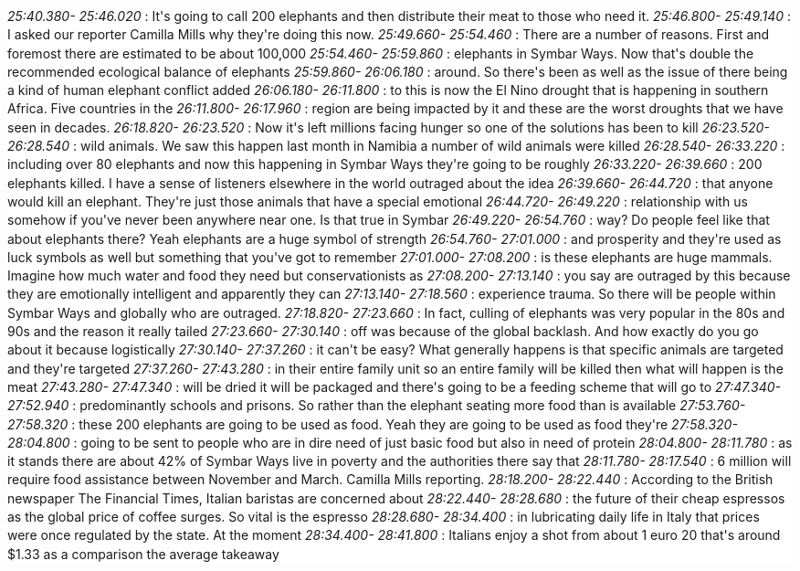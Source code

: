 *25:40.380- 25:46.020* :  It's going to call 200 elephants and then distribute their meat to those who need it.
*25:46.800- 25:49.140* :  I asked our reporter Camilla Mills why they're doing this now.
*25:49.660- 25:54.460* :  There are a number of reasons. First and foremost there are estimated to be about 100,000
*25:54.460- 25:59.860* :  elephants in Symbar Ways. Now that's double the recommended ecological balance of elephants
*25:59.860- 26:06.180* :  around. So there's been as well as the issue of there being a kind of human elephant conflict added
*26:06.180- 26:11.800* :  to this is now the El Nino drought that is happening in southern Africa. Five countries in the
*26:11.800- 26:17.960* :  region are being impacted by it and these are the worst droughts that we have seen in decades.
*26:18.820- 26:23.520* :  Now it's left millions facing hunger so one of the solutions has been to kill
*26:23.520- 26:28.540* :  wild animals. We saw this happen last month in Namibia a number of wild animals were killed
*26:28.540- 26:33.220* :  including over 80 elephants and now this happening in Symbar Ways they're going to be roughly
*26:33.220- 26:39.660* :  200 elephants killed. I have a sense of listeners elsewhere in the world outraged about the idea
*26:39.660- 26:44.720* :  that anyone would kill an elephant. They're just those animals that have a special emotional
*26:44.720- 26:49.220* :  relationship with us somehow if you've never been anywhere near one. Is that true in Symbar
*26:49.220- 26:54.760* :  way? Do people feel like that about elephants there? Yeah elephants are a huge symbol of strength
*26:54.760- 27:01.000* :  and prosperity and they're used as luck symbols as well but something that you've got to remember
*27:01.000- 27:08.200* :  is these elephants are huge mammals. Imagine how much water and food they need but conservationists as
*27:08.200- 27:13.140* :  you say are outraged by this because they are emotionally intelligent and apparently they can
*27:13.140- 27:18.560* :  experience trauma. So there will be people within Symbar Ways and globally who are outraged.
*27:18.820- 27:23.660* :  In fact, culling of elephants was very popular in the 80s and 90s and the reason it really tailed
*27:23.660- 27:30.140* :  off was because of the global backlash. And how exactly do you go about it because logistically
*27:30.140- 27:37.260* :  it can't be easy? What generally happens is that specific animals are targeted and they're targeted
*27:37.260- 27:43.280* :  in their entire family unit so an entire family will be killed then what will happen is the meat
*27:43.280- 27:47.340* :  will be dried it will be packaged and there's going to be a feeding scheme that will go to
*27:47.340- 27:52.940* :  predominantly schools and prisons. So rather than the elephant seating more food than is available
*27:53.760- 27:58.320* :  these 200 elephants are going to be used as food. Yeah they are going to be used as food they're
*27:58.320- 28:04.800* :  going to be sent to people who are in dire need of just basic food but also in need of protein
*28:04.800- 28:11.780* :  as it stands there are about 42% of Symbar Ways live in poverty and the authorities there say that
*28:11.780- 28:17.540* :  6 million will require food assistance between November and March. Camilla Mills reporting.
*28:18.200- 28:22.440* :  According to the British newspaper The Financial Times, Italian baristas are concerned about
*28:22.440- 28:28.680* :  the future of their cheap espressos as the global price of coffee surges. So vital is the espresso
*28:28.680- 28:34.400* :  in lubricating daily life in Italy that prices were once regulated by the state. At the moment
*28:34.400- 28:41.800* :  Italians enjoy a shot from about 1 euro 20 that's around $1.33 as a comparison the average takeaway